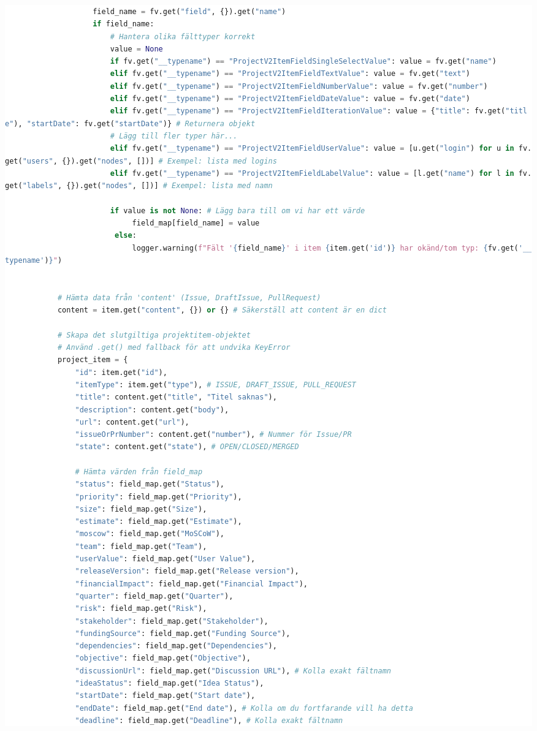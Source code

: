 ```py
                    field_name = fv.get("field", {}).get("name")
                    if field_name:
                        # Hantera olika fälttyper korrekt
                        value = None
                        if fv.get("__typename") == "ProjectV2ItemFieldSingleSelectValue": value = fv.get("name")
                        elif fv.get("__typename") == "ProjectV2ItemFieldTextValue": value = fv.get("text")
                        elif fv.get("__typename") == "ProjectV2ItemFieldNumberValue": value = fv.get("number")
                        elif fv.get("__typename") == "ProjectV2ItemFieldDateValue": value = fv.get("date")
                        elif fv.get("__typename") == "ProjectV2ItemFieldIterationValue": value = {"title": fv.get("title"), "startDate": fv.get("startDate")} # Returnera objekt
                        # Lägg till fler typer här...
                        elif fv.get("__typename") == "ProjectV2ItemFieldUserValue": value = [u.get("login") for u in fv.get("users", {}).get("nodes", [])] # Exempel: lista med logins
                        elif fv.get("__typename") == "ProjectV2ItemFieldLabelValue": value = [l.get("name") for l in fv.get("labels", {}).get("nodes", [])] # Exempel: lista med namn

                        if value is not None: # Lägg bara till om vi har ett värde
                             field_map[field_name] = value
                         else:
                             logger.warning(f"Fält '{field_name}' i item {item.get('id')} har okänd/tom typ: {fv.get('__typename')}")


            # Hämta data från 'content' (Issue, DraftIssue, PullRequest)
            content = item.get("content", {}) or {} # Säkerställ att content är en dict

            # Skapa det slutgiltiga projektitem-objektet
            # Använd .get() med fallback för att undvika KeyError
            project_item = {
                "id": item.get("id"),
                "itemType": item.get("type"), # ISSUE, DRAFT_ISSUE, PULL_REQUEST
                "title": content.get("title", "Titel saknas"),
                "description": content.get("body"),
                "url": content.get("url"),
                "issueOrPrNumber": content.get("number"), # Nummer för Issue/PR
                "state": content.get("state"), # OPEN/CLOSED/MERGED

                # Hämta värden från field_map
                "status": field_map.get("Status"),
                "priority": field_map.get("Priority"),
                "size": field_map.get("Size"),
                "estimate": field_map.get("Estimate"),
                "moscow": field_map.get("MoSCoW"),
                "team": field_map.get("Team"),
                "userValue": field_map.get("User Value"),
                "releaseVersion": field_map.get("Release version"),
                "financialImpact": field_map.get("Financial Impact"),
                "quarter": field_map.get("Quarter"),
                "risk": field_map.get("Risk"),
                "stakeholder": field_map.get("Stakeholder"),
                "fundingSource": field_map.get("Funding Source"),
                "dependencies": field_map.get("Dependencies"),
                "objective": field_map.get("Objective"),
                "discussionUrl": field_map.get("Discussion URL"), # Kolla exakt fältnamn
                "ideaStatus": field_map.get("Idea Status"),
                "startDate": field_map.get("Start date"),
                "endDate": field_map.get("End date"), # Kolla om du fortfarande vill ha detta
                "deadline": field_map.get("Deadline"), # Kolla exakt fältnamn

```